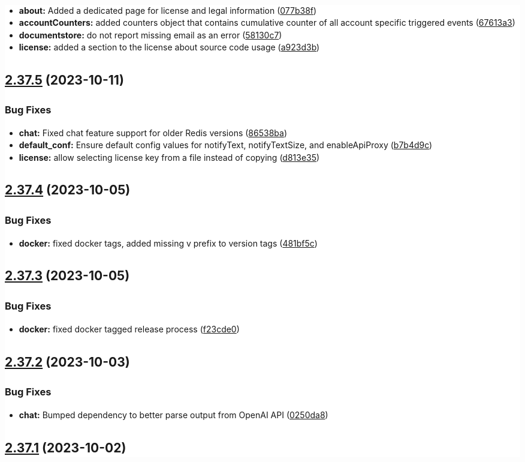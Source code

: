 * **about:** Added a dedicated page for license and legal information ([077b38f](https://github.com/postalsys/emailengine/commit/077b38f4edfe711109fab809327adcaa55204b40))
* **accountCounters:** added counters object that contains cumulative counter of all account specific triggered events ([67613a3](https://github.com/postalsys/emailengine/commit/67613a3bb5e69dc06304a6a5441b997e52e7b5f1))
* **documentstore:** do not report missing email as an error ([58130c7](https://github.com/postalsys/emailengine/commit/58130c786b21fcb75ce48e557c5b8f19edbb7581))
* **license:** added a section to the license about source code usage ([a923d3b](https://github.com/postalsys/emailengine/commit/a923d3bba28bf3831aa79face17c75ad65ace002))

## [2.37.5](https://github.com/postalsys/emailengine/compare/v2.37.4...v2.37.5) (2023-10-11)


### Bug Fixes

* **chat:** Fixed chat feature support for older Redis versions ([86538ba](https://github.com/postalsys/emailengine/commit/86538baff7037598788e38b68495f4d3958d52bc))
* **default_conf:** Ensure default config values for notifyText, notifyTextSize, and enableApiProxy ([b7b4d9c](https://github.com/postalsys/emailengine/commit/b7b4d9c150ffabd533e5015b2e4aee4f26160b30))
* **license:** allow selecting license key from a file instead of copying ([d813e35](https://github.com/postalsys/emailengine/commit/d813e356a20879c7e9c69db9f8e21e5648be2a6d))

## [2.37.4](https://github.com/postalsys/emailengine/compare/v2.37.3...v2.37.4) (2023-10-05)


### Bug Fixes

* **docker:** fixed docker tags, added missing v prefix to version tags ([481bf5c](https://github.com/postalsys/emailengine/commit/481bf5c6e80b6cb48a32f460dd65ee887bc79847))

## [2.37.3](https://github.com/postalsys/emailengine/compare/v2.37.2...v2.37.3) (2023-10-05)


### Bug Fixes

* **docker:** fixed docker tagged release process ([f23cde0](https://github.com/postalsys/emailengine/commit/f23cde0e851fc3e43893383d65929dc3f03b2991))

## [2.37.2](https://github.com/postalsys/emailengine/compare/v2.37.1...v2.37.2) (2023-10-03)


### Bug Fixes

* **chat:** Bumped dependency to better parse output from OpenAI API ([0250da8](https://github.com/postalsys/emailengine/commit/0250da8c37b1ced730dc9e42a611e1d6bdc0a582))

## [2.37.1](https://github.com/postalsys/emailengine/compare/v2.37.0...v2.37.1) (2023-10-02)
